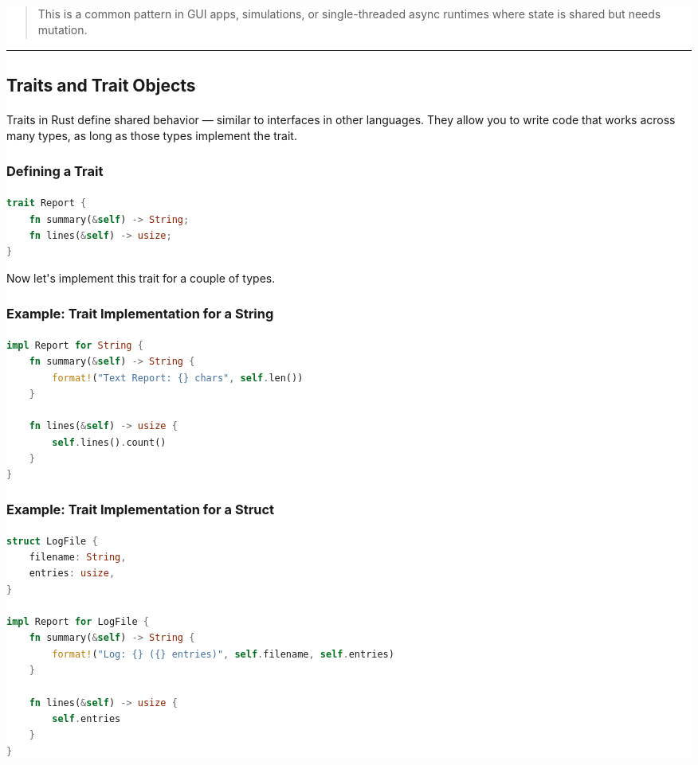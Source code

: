 > This is a common pattern in GUI apps, simulations, or single-threaded async runtimes where state is shared but needs mutation.

---

## Traits and Trait Objects

Traits in Rust define shared behavior — similar to interfaces in other languages. They allow you to write code that works across many types, as long as those types implement the trait.

### Defining a Trait

```rust
trait Report {
    fn summary(&self) -> String;
    fn lines(&self) -> usize;
}
```

Now let's implement this trait for a couple of types.

### Example: Trait Implementation for a String

```rust
impl Report for String {
    fn summary(&self) -> String {
        format!("Text Report: {} chars", self.len())
    }

    fn lines(&self) -> usize {
        self.lines().count()
    }
}
```

### Example: Trait Implementation for a Struct

```rust
struct LogFile {
    filename: String,
    entries: usize,
}

impl Report for LogFile {
    fn summary(&self) -> String {
        format!("Log: {} ({} entries)", self.filename, self.entries)
    }

    fn lines(&self) -> usize {
        self.entries
    }
}
```
